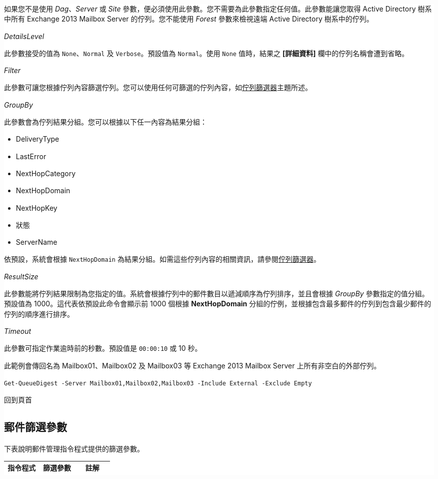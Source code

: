 <td><p>如果您不是使用 <em>Dag</em>、<em>Server</em> 或 <em>Site</em> 參數，便必須使用此參數。您不需要為此參數指定任何值。此參數能讓您取得 Active Directory 樹系中所有 Exchange 2013 Mailbox Server 的佇列。您不能使用 <em>Forest</em> 參數來檢視遠端 Active Directory 樹系中的佇列。</p></td>
</tr>
<tr class="odd">
<td><p><em>DetailsLevel</em></p></td>
<td><p>此參數接受的值為 <code>None</code>、<code>Normal</code> 及 <code>Verbose</code>。預設值為 <code>Normal</code>。使用 <code>None</code> 值時，結果之 <strong>[詳細資料]</strong> 欄中的佇列名稱會遭到省略。</p></td>
</tr>
<tr class="even">
<td><p><em>Filter</em></p></td>
<td><p>此參數可讓您根據佇列內容篩選佇列。您可以使用任何可篩選的佇列內容，如<a href="queue-filters-exchange-2013-help.md">佇列篩選器</a>主題所述。</p></td>
</tr>
<tr class="odd">
<td><p><em>GroupBy</em></p></td>
<td><p>此參數會為佇列結果分組。您可以根據以下任一內容為結果分組：</p>
<ul>
<li><p>DeliveryType</p></li>
<li><p>LastError</p></li>
<li><p>NextHopCategory</p></li>
<li><p>NextHopDomain</p></li>
<li><p>NextHopKey</p></li>
<li><p>狀態</p></li>
<li><p>ServerName</p></li>
</ul>
<p>依預設，系統會根據 <code>NextHopDomain</code> 為結果分組。如需這些佇列內容的相關資訊，請參閱<a href="queue-filters-exchange-2013-help.md">佇列篩選器</a>。</p></td>
</tr>
<tr class="even">
<td><p><em>ResultSize</em></p></td>
<td><p>此參數能將佇列結果限制為您指定的值。系統會根據佇列中的郵件數目以遞減順序為佇列排序，並且會根據 <em>GroupBy</em> 參數指定的值分組。預設值為 1000。這代表依預設此命令會顯示前 1000 個根據 <strong>NextHopDomain</strong> 分組的佇例，並根據包含最多郵件的佇列到包含最少郵件的佇列的順序進行排序。</p></td>
</tr>
<tr class="odd">
<td><p><em>Timeout</em></p></td>
<td><p>此參數可指定作業逾時前的秒數。預設值是 <code>00:00:10</code> 或 10 秒。</p></td>
</tr>
</tbody>
</table>


此範例會傳回名為 Mailbox01、Mailbox02 及 Mailbox03 等 Exchange 2013 Mailbox Server 上所有非空白的外部佇列。

    Get-QueueDigest -Server Mailbox01,Mailbox02,Mailbox03 -Include External -Exclude Empty

回到頁首

## 郵件篩選參數

下表說明郵件管理指令程式提供的篩選參數。


<table>
<colgroup>
<col style="width: 33%" />
<col style="width: 33%" />
<col style="width: 33%" />
</colgroup>
<thead>
<tr class="header">
<th>指令程式</th>
<th>篩選參數</th>
<th>註解</th>
</tr>
</thead>